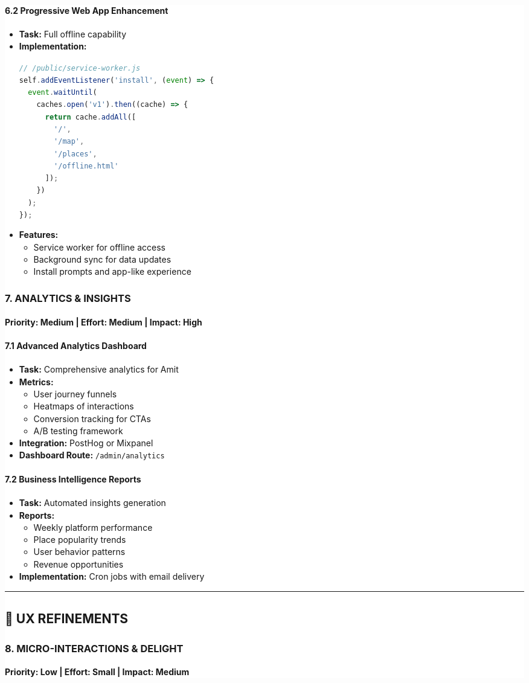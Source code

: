 #### 6.2 Progressive Web App Enhancement
- **Task:** Full offline capability
- **Implementation:**
  ```javascript
  // /public/service-worker.js
  self.addEventListener('install', (event) => {
    event.waitUntil(
      caches.open('v1').then((cache) => {
        return cache.addAll([
          '/',
          '/map',
          '/places',
          '/offline.html'
        ]);
      })
    );
  });
  ```
- **Features:**
  - Service worker for offline access
  - Background sync for data updates
  - Install prompts and app-like experience

### 7. ANALYTICS & INSIGHTS
**Priority: Medium | Effort: Medium | Impact: High**

#### 7.1 Advanced Analytics Dashboard
- **Task:** Comprehensive analytics for Amit
- **Metrics:**
  - User journey funnels
  - Heatmaps of interactions
  - Conversion tracking for CTAs
  - A/B testing framework
- **Integration:** PostHog or Mixpanel
- **Dashboard Route:** `/admin/analytics`

#### 7.2 Business Intelligence Reports
- **Task:** Automated insights generation
- **Reports:**
  - Weekly platform performance
  - Place popularity trends
  - User behavior patterns
  - Revenue opportunities
- **Implementation:** Cron jobs with email delivery

---

## 🎨 UX REFINEMENTS

### 8. MICRO-INTERACTIONS & DELIGHT
**Priority: Low | Effort: Small | Impact: Medium**

